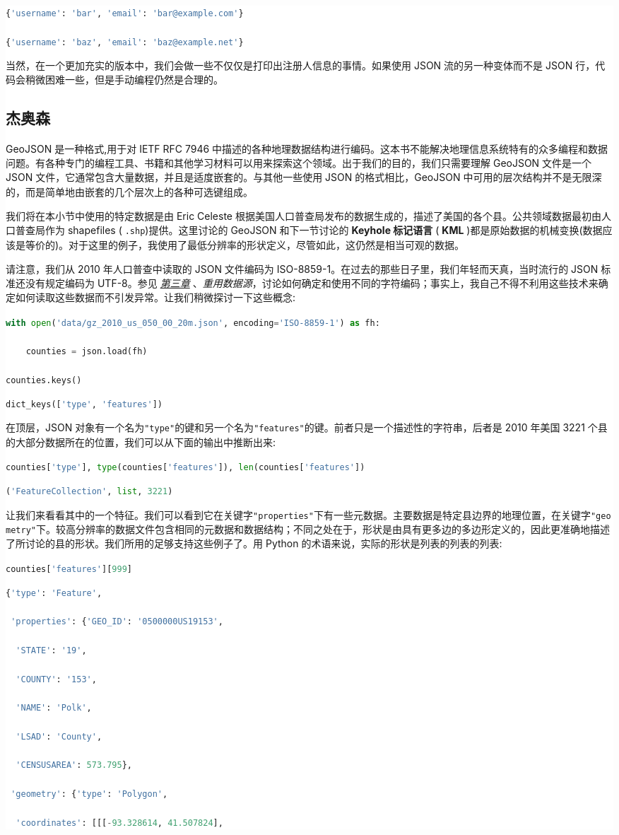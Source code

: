 ```py
{'username': 'bar', 'email': 'bar@example.com'}

{'username': 'baz', 'email': 'baz@example.net'} 
```

当然，在一个更加充实的版本中，我们会做一些不仅仅是打印出注册人信息的事情。如果使用 JSON 流的另一种变体而不是 JSON 行，代码会稍微困难一些，但是手动编程仍然是合理的。

## 杰奥森

GeoJSON 是一种格式,用于对 IETF RFC 7946 中描述的各种地理数据结构进行编码。这本书不能解决地理信息系统特有的众多编程和数据问题。有各种专门的编程工具、书籍和其他学习材料可以用来探索这个领域。出于我们的目的，我们只需要理解 GeoJSON 文件是一个 JSON 文件，它通常包含大量数据，并且是适度嵌套的。与其他一些使用 JSON 的格式相比，GeoJSON 中可用的层次结构并不是无限深的，而是简单地由嵌套的几个层次上的各种可选键组成。

我们将在本小节中使用的特定数据是由 Eric Celeste 根据美国人口普查局发布的数据生成的，描述了美国的各个县。公共领域数据最初由人口普查局作为 shapefiles ( `.shp`)提供。这里讨论的 GeoJSON 和下一节讨论的 **Keyhole 标记语言** ( **KML** )都是原始数据的机械变换(数据应该是等价的)。对于这里的例子，我使用了最低分辨率的形状定义，尽管如此，这仍然是相当可观的数据。

请注意，我们从 2010 年人口普查中读取的 JSON 文件编码为 ISO-8859-1。在过去的那些日子里，我们年轻而天真，当时流行的 JSON 标准还没有规定编码为 UTF-8。参见 [*第三章*](Chapter_3.xhtml#_idTextAnchor005) 、*重用数据源*，讨论如何确定和使用不同的字符编码；事实上，我自己不得不利用这些技术来确定如何读取这些数据而不引发异常。让我们稍微探讨一下这些概念:

```py
with open('data/gz_2010_us_050_00_20m.json', encoding='ISO-8859-1') as fh:

    counties = json.load(fh)

counties.keys() 
```

```py
dict_keys(['type', 'features']) 
```

在顶层，JSON 对象有一个名为`"type"`的键和另一个名为`"features"`的键。前者只是一个描述性的字符串，后者是 2010 年美国 3221 个县的大部分数据所在的位置，我们可以从下面的输出中推断出来:

```py
counties['type'], type(counties['features']), len(counties['features']) 
```

```py
('FeatureCollection', list, 3221) 
```

让我们来看看其中的一个特征。我们可以看到它在关键字`"properties"`下有一些元数据。主要数据是特定县边界的地理位置，在关键字`"geometry"`下。较高分辨率的数据文件包含相同的元数据和数据结构；不同之处在于，形状是由具有更多边的多边形定义的，因此更准确地描述了所讨论的县的形状。我们所用的足够支持这些例子了。用 Python 的术语来说，实际的形状是列表的列表的列表:

```py
counties['features'][999] 
```

```py
{'type': 'Feature',

 'properties': {'GEO_ID': '0500000US19153',

  'STATE': '19',

  'COUNTY': '153',

  'NAME': 'Polk',

  'LSAD': 'County',

  'CENSUSAREA': 573.795},

 'geometry': {'type': 'Polygon',

  'coordinates': [[[-93.328614, 41.507824],

```